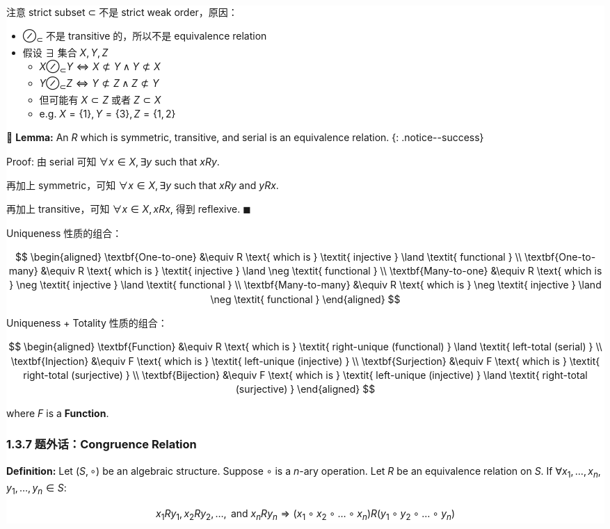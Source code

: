 注意 strict subset $\subset$ 不是 strict weak order，原因：
- $\oslash_{\subset}$ 不是 transitive 的，所以不是 equivalence relation
- 假设 $\exists$ 集合 $X,Y,Z$
  - $X \oslash_{\subset} Y \iff X \not\subset Y \land Y \not\subset X$
  - $Y \oslash_{\subset} Z \iff Y \not\subset Z \land Z \not\subset Y$
  - 但可能有 $X \subset Z$ 或者 $Z \subset X$
  - e.g. $X = \lbrace 1 \rbrace, Y = \lbrace 3 \rbrace, Z = \lbrace 1,2 \rbrace$

:star2: **Lemma:** An $R$ which is symmetric, transitive, and serial is an equivalence relation.
{: .notice--success}

Proof: 由 serial 可知 $\forall x \in X, \exists y$ such that $xRy$. 

再加上 symmetric，可知 $\forall x \in X, \exists y$ such that $xRy$ and $yRx$.

再加上 transitive，可知 $\forall x \in X, xRx$, 得到 reflexive. $\blacksquare$

Uniqueness 性质的组合：

$$
\begin{aligned}
\textbf{One-to-one} &\equiv R \text{ which is } \textit{ injective } \land \textit{ functional } \\
\textbf{One-to-many} &\equiv R \text{ which is } \textit{ injective } \land \neg \textit{ functional } \\
\textbf{Many-to-one} &\equiv R \text{ which is } \neg \textit{ injective } \land \textit{ functional } \\
\textbf{Many-to-many} &\equiv R \text{ which is } \neg \textit{ injective } \land \neg \textit{ functional }
\end{aligned}
$$

Uniqueness + Totality 性质的组合：

$$
\begin{aligned}
\textbf{Function} &\equiv R \text{ which is } \textit{ right-unique (functional) } \land \textit{ left-total (serial) } \\
\textbf{Injection} &\equiv F \text{ which is } \textit{ left-unique (injective) } \\
\textbf{Surjection} &\equiv F \text{ which is } \textit{ right-total (surjective) } \\
\textbf{Bijection} &\equiv F \text{ which is } \textit{ left-unique (injective) } \land \textit{ right-total (surjective) }
\end{aligned}
$$

where $F$ is a $\textbf{Function}$.

### 1.3.7 题外话：Congruence Relation

**Definition:** Let $(S, \circ)$ be an algebraic structure. Suppose $\circ$ is a $n$-ary operation. Let $R$ be an equivalence relation on $S$. If $\forall x_1,\dots,x_n,y_1,\dots,y_n \in S$:

$$
x_1 R y_1, \, x_2 R y_2, \, \dots, \text{ and } x_n R y_n \Longrightarrow (x_1 \circ x_2 \circ \dots \circ x_n) R (y_1 \circ y_2 \circ \dots \circ y_n)
$$
